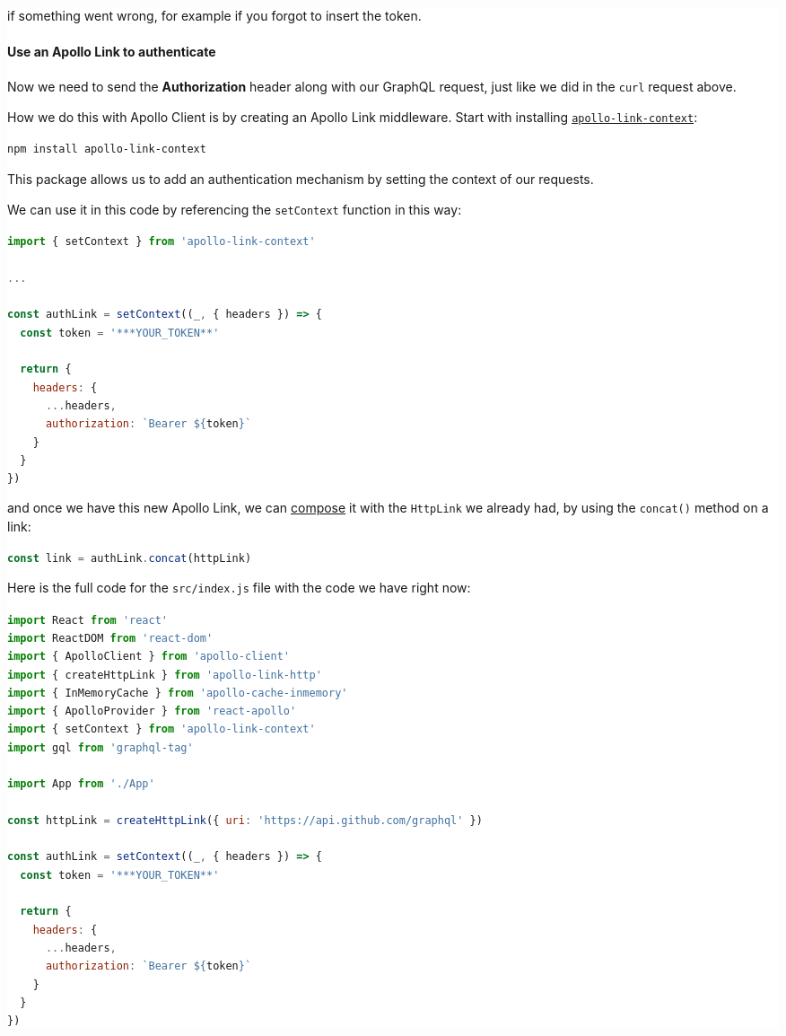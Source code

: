 if something went wrong, for example if you forgot to insert the token.

#### Use an Apollo Link to authenticate

Now we need to send the **Authorization** header along with our GraphQL request, just like we did in the `curl` request above.

How we do this with Apollo Client is by creating an Apollo Link middleware. Start with installing [`apollo-link-context`](https://www.npmjs.com/package/apollo-link-context):

```bash
npm install apollo-link-context
```

This package allows us to add an authentication mechanism by setting the context of our requests.

We can use it in this code by referencing the `setContext` function in this way:

```js
import { setContext } from 'apollo-link-context'

...

const authLink = setContext((_, { headers }) => {
  const token = '***YOUR_TOKEN**'

  return {
    headers: {
      ...headers,
      authorization: `Bearer ${token}`
    }
  }
})
```

and once we have this new Apollo Link, we can [compose](https://www.apollographql.com/docs/link/composition.html) it with the `HttpLink` we already had, by using the `concat()` method on a link:

```js
const link = authLink.concat(httpLink)
```

Here is the full code for the `src/index.js` file with the code we have right now:

```js
import React from 'react'
import ReactDOM from 'react-dom'
import { ApolloClient } from 'apollo-client'
import { createHttpLink } from 'apollo-link-http'
import { InMemoryCache } from 'apollo-cache-inmemory'
import { ApolloProvider } from 'react-apollo'
import { setContext } from 'apollo-link-context'
import gql from 'graphql-tag'

import App from './App'

const httpLink = createHttpLink({ uri: 'https://api.github.com/graphql' })

const authLink = setContext((_, { headers }) => {
  const token = '***YOUR_TOKEN**'

  return {
    headers: {
      ...headers,
      authorization: `Bearer ${token}`
    }
  }
})

```